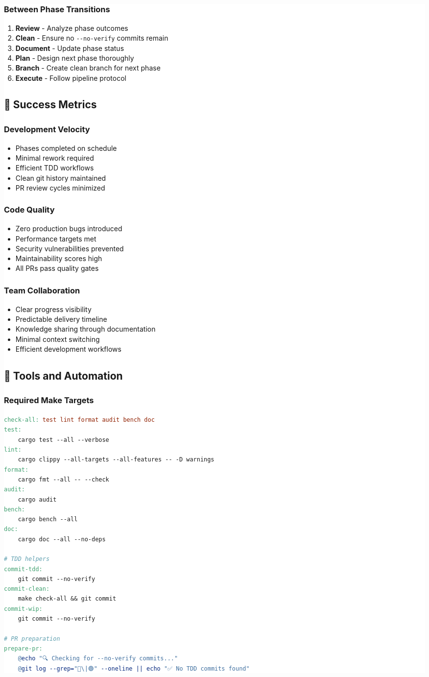 ### Between Phase Transitions
1. **Review** - Analyze phase outcomes
2. **Clean** - Ensure no `--no-verify` commits remain
3. **Document** - Update phase status
4. **Plan** - Design next phase thoroughly
5. **Branch** - Create clean branch for next phase
6. **Execute** - Follow pipeline protocol

## 🎯 Success Metrics

### Development Velocity
- Phases completed on schedule
- Minimal rework required
- Efficient TDD workflows
- Clean git history maintained
- PR review cycles minimized

### Code Quality
- Zero production bugs introduced
- Performance targets met
- Security vulnerabilities prevented
- Maintainability scores high
- All PRs pass quality gates

### Team Collaboration
- Clear progress visibility
- Predictable delivery timeline
- Knowledge sharing through documentation
- Minimal context switching
- Efficient development workflows

## 🔧 Tools and Automation

### Required Make Targets
```makefile
check-all: test lint format audit bench doc
test:
	cargo test --all --verbose
lint:
	cargo clippy --all-targets --all-features -- -D warnings
format:
	cargo fmt --all -- --check
audit:
	cargo audit
bench:
	cargo bench --all
doc:
	cargo doc --all --no-deps

# TDD helpers
commit-tdd:
	git commit --no-verify
commit-clean:
	make check-all && git commit
commit-wip:
	git commit --no-verify

# PR preparation
prepare-pr:
	@echo "🔍 Checking for --no-verify commits..."
	@git log --grep="🔴\|🟢" --oneline || echo "✅ No TDD commits found"
```